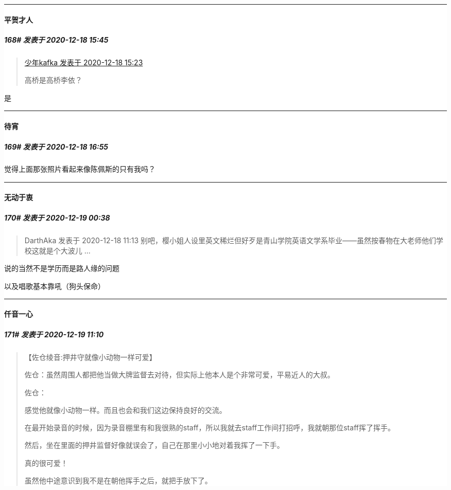 
-----

####  平贺才人  
##### 168#       发表于 2020-12-18 15:45


<blockquote><a href="httphttps://bbs.saraba1st.com/2b/forum.php?mod=redirect&amp;goto=findpost&amp;pid=49761875&amp;ptid=1976034" target="_blank">少年kafka 发表于 2020-12-18 15:23</a>

高桥是高桥李依？</blockquote>
是


-----

####  待宵  
##### 169#       发表于 2020-12-18 16:55


觉得上面那张照片看起来像陈佩斯的只有我吗？


-----

####  无动于衷  
##### 170#       发表于 2020-12-19 00:38


<blockquote>DarthAka 发表于 2020-12-18 11:13
别吧，樱小姐人设里英文稀烂但好歹是青山学院英语文学系毕业——虽然按春物在大老师他们学校这就是个大波儿 ...</blockquote>
说的当然不是学历而是路人缘的问题


以及唱歌基本靠吼（狗头保命）


-----

####  仟音一心  
##### 171#       发表于 2020-12-19 11:10


<blockquote>【佐仓绫音:押井守就像小动物一样可爱】

佐仓：虽然周围人都把他当做大牌监督去对待，但实际上他本人是个非常可爱，平易近人的大叔。


佐仓：

感觉他就像小动物一样。而且也会和我们这边保持良好的交流。


在最开始录音的时候，因为录音棚里有和我很熟的staff，所以我就去staff工作间打招呼，我就朝那位staff挥了挥手。


然后，坐在里面的押井监督好像就误会了，自己在那里小小地对着我挥了一下手。


真的很可爱！


虽然他中途意识到我不是在朝他挥手之后，就把手放下了。
